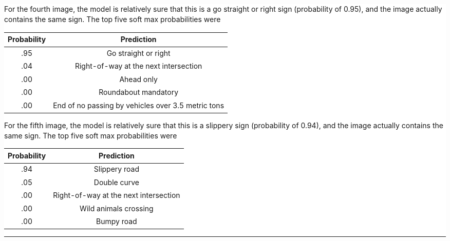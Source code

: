 For the fourth image, the model is relatively sure that this is a go straight or right sign (probability of 0.95), and the image actually contains the same sign. The top five soft max probabilities were

| Probability         	|     Prediction	        					| 
|:---------------------:|:---------------------------------------------:| 
| .95         			| Go straight or right									| 
| .04     				| Right-of-way at the next intersection					|
| .00					| Ahead only   |
| .00	      			| Roundabout mandatory 				|
| .00				    | End of no passing by vehicles over 3.5 metric tons	|

For the fifth image, the model is relatively sure that this is a slippery sign (probability of 0.94), and the image actually contains the same sign. The top five soft max probabilities were

| Probability         	|     Prediction	        					| 
|:---------------------:|:---------------------------------------------:| 
| .94         			| Slippery road									| 
| .05     				| Double curve					|
| .00					| Right-of-way at the next intersection   |
| .00	      			| Wild animals crossing 				|
| .00				    | Bumpy road	|

---
